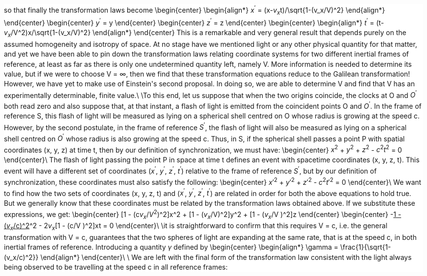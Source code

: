 so that finally the transformation laws become
\begin{center}
\begin{align*}
     $x^{'}$ = (x-$v_{x}$t)/\sqrt{1-(v_x/V)^2}
\end{align*}
\end{center}
\begin{center}
   $y^{'}$ = y
\end{center}
\begin{center}
   $z^{'}$ = z
\end{center}
\begin{center}
\begin{align*}
     $t^{'}$ = (t-$v_{x}$/V^2)x/\sqrt{1-(v_x/V)^2}
\end{align*}
\end{center}
This is a remarkable and very general result that depends purely on the assumed homogeneity and isotropy of space. At no stage have we mentioned light or any other physical quantity for that matter, and yet we have been able to pin down the transformation laws relating coordinate systems for two different inertial frames of reference, at least as far as there is only one undetermined quantity left, namely V. More information is needed to determine its value, but if we were to choose V = $\infty$, then we find that these transformation equations reduce to the Galilean transformation! However, we have yet to make use of Einstein's second proposal. In doing so, we are able to determine V and find that V has an experimentally determinable, finite value.\\
\\To this end, let us suppose that when the two origins coincide, the clocks at O and $O^{'}$
both read zero and also suppose that, at that instant, a flash of light is emitted from
the coincident points O and $O^{'}$. In the frame of reference S, this flash of light will be measured as lying on a spherical shell centred on O whose radius is growing at the speed c. However, by the second postulate, in the frame of reference $S^{'}$, the flash of light will also be measured as lying on a spherical shell centred on $O^{'}$ whose radius is also growing at the speed c. Thus, in S, if the spherical shell passes a point P with spatial coordinates
(x, y, z) at time t, then by our definition of synchronization, we must have:
\begin{center}
    $x^{2}$ + $y^{2}$ + $z^{2}$ - $c^{2}$$t^{2}$ = 0
\end{center}\\
The flash of light passing the point P in space at time t defines an event with spacetime coordinates (x, y, z, t). This event will have a different set of coordinates ($x^{'}$, $y^{'}$, $z^{'}$, $t^{'}$) relative to the frame of reference $S^{'}$, but by our definition of synchronization, these coordinates must also satisfy the following:
\begin{center}
    $x'^{2}$ + $y'^{2}$ + $z'^{2}$ - $c^{2}$$t'^{2}$ = 0
\end{center}\\
We want to find how the two sets of coordinates (x, y, z, t) and ($x^{'}$, $y^{'}$, $z^{'}$, $t^{'}$) are related in order for both the above equations to hold true. But we generally know that these coordinates must be related by the transformation laws obtained above. If we substitute these expressions, we get:
\begin{center}
    [1 - (c$v_{x}$/$V^{2}$)^2]x^2 + [1 - ($v_{x}$/V)^2]y^2 + [1 - ($v_{x}$/V )^2]z
\end{center}
\begin{center}
    -[1 - ($v_{x}$/c)^2](ct)^2 - 2$v_{x}$[1 - (c/V )^2]xt = 0
\end{center}\\
\\it is straightforward to confirm that this requires V = c, i.e. the general
transformation with V = c, guarantees that the two spheres of light are expanding at the same rate, that is at the speed c, in both inertial frames of reference. Introducing a quantity $\gamma$ defined by
\begin{center}
\begin{align*}
    \gamma = \frac{1}{\sqrt{1-(v_x/c)^2}}
\end{align*}
\end{center}\\
\\ We are left with the final form of the transformation law consistent with the light always being observed to be travelling at the speed c in all reference frames: